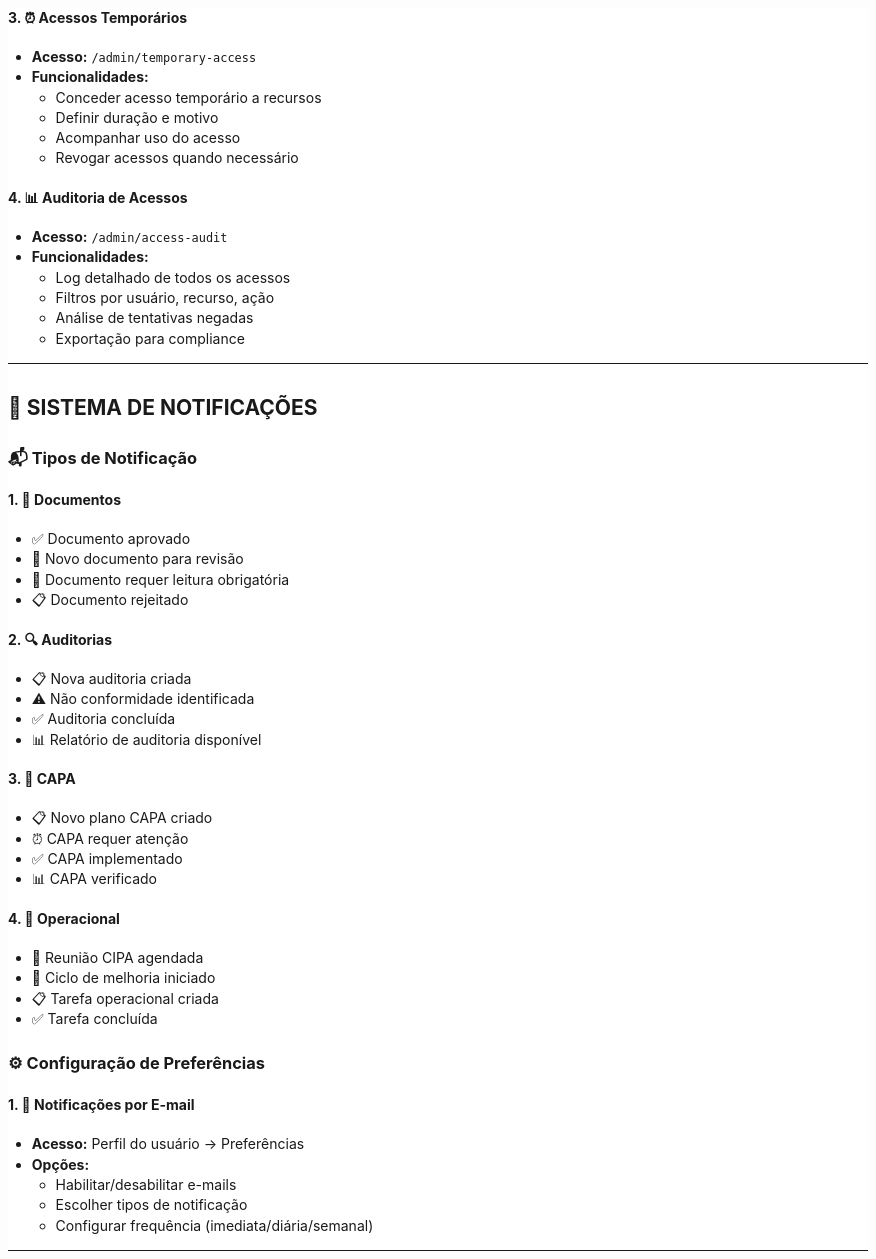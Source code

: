 #### **3. ⏰ Acessos Temporários**
- **Acesso:** `/admin/temporary-access`
- **Funcionalidades:**
  - Conceder acesso temporário a recursos
  - Definir duração e motivo
  - Acompanhar uso do acesso
  - Revogar acessos quando necessário

#### **4. 📊 Auditoria de Acessos**
- **Acesso:** `/admin/access-audit`
- **Funcionalidades:**
  - Log detalhado de todos os acessos
  - Filtros por usuário, recurso, ação
  - Análise de tentativas negadas
  - Exportação para compliance

---

## 📧 **SISTEMA DE NOTIFICAÇÕES**

### **📬 Tipos de Notificação**

#### **1. 📄 Documentos**
- ✅ Documento aprovado
- 📝 Novo documento para revisão
- 👀 Documento requer leitura obrigatória
- 📋 Documento rejeitado

#### **2. 🔍 Auditorias**
- 📋 Nova auditoria criada
- ⚠️ Não conformidade identificada
- ✅ Auditoria concluída
- 📊 Relatório de auditoria disponível

#### **3. 🔧 CAPA**
- 📋 Novo plano CAPA criado
- ⏰ CAPA requer atenção
- ✅ CAPA implementado
- 📊 CAPA verificado

#### **4. 👥 Operacional**
- 👥 Reunião CIPA agendada
- 🔄 Ciclo de melhoria iniciado
- 📋 Tarefa operacional criada
- ✅ Tarefa concluída

### **⚙️ Configuração de Preferências**

#### **1. 📧 Notificações por E-mail**
- **Acesso:** Perfil do usuário → Preferências
- **Opções:**
  - Habilitar/desabilitar e-mails
  - Escolher tipos de notificação
  - Configurar frequência (imediata/diária/semanal)

---